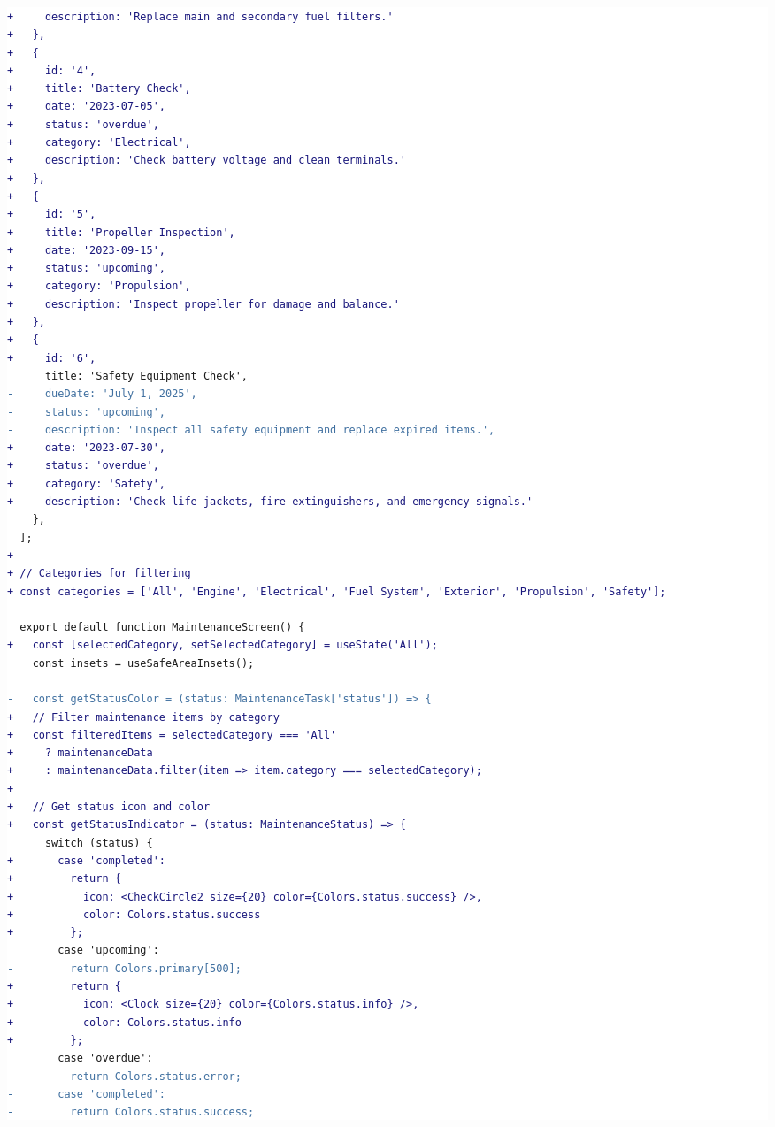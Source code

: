 ```diff
+     description: 'Replace main and secondary fuel filters.'
+   },
+   {
+     id: '4',
+     title: 'Battery Check',
+     date: '2023-07-05',
+     status: 'overdue',
+     category: 'Electrical',
+     description: 'Check battery voltage and clean terminals.'
+   },
+   {
+     id: '5',
+     title: 'Propeller Inspection',
+     date: '2023-09-15',
+     status: 'upcoming',
+     category: 'Propulsion',
+     description: 'Inspect propeller for damage and balance.'
+   },
+   {
+     id: '6',
      title: 'Safety Equipment Check',
-     dueDate: 'July 1, 2025',
-     status: 'upcoming',
-     description: 'Inspect all safety equipment and replace expired items.',
+     date: '2023-07-30',
+     status: 'overdue',
+     category: 'Safety',
+     description: 'Check life jackets, fire extinguishers, and emergency signals.'
    },
  ];
+ 
+ // Categories for filtering
+ const categories = ['All', 'Engine', 'Electrical', 'Fuel System', 'Exterior', 'Propulsion', 'Safety'];
  
  export default function MaintenanceScreen() {
+   const [selectedCategory, setSelectedCategory] = useState('All');
    const insets = useSafeAreaInsets();
    
-   const getStatusColor = (status: MaintenanceTask['status']) => {
+   // Filter maintenance items by category
+   const filteredItems = selectedCategory === 'All' 
+     ? maintenanceData 
+     : maintenanceData.filter(item => item.category === selectedCategory);
+   
+   // Get status icon and color
+   const getStatusIndicator = (status: MaintenanceStatus) => {
      switch (status) {
+       case 'completed':
+         return { 
+           icon: <CheckCircle2 size={20} color={Colors.status.success} />,
+           color: Colors.status.success
+         };
        case 'upcoming':
-         return Colors.primary[500];
+         return { 
+           icon: <Clock size={20} color={Colors.status.info} />,
+           color: Colors.status.info
+         };
        case 'overdue':
-         return Colors.status.error;
-       case 'completed':
-         return Colors.status.success;
```